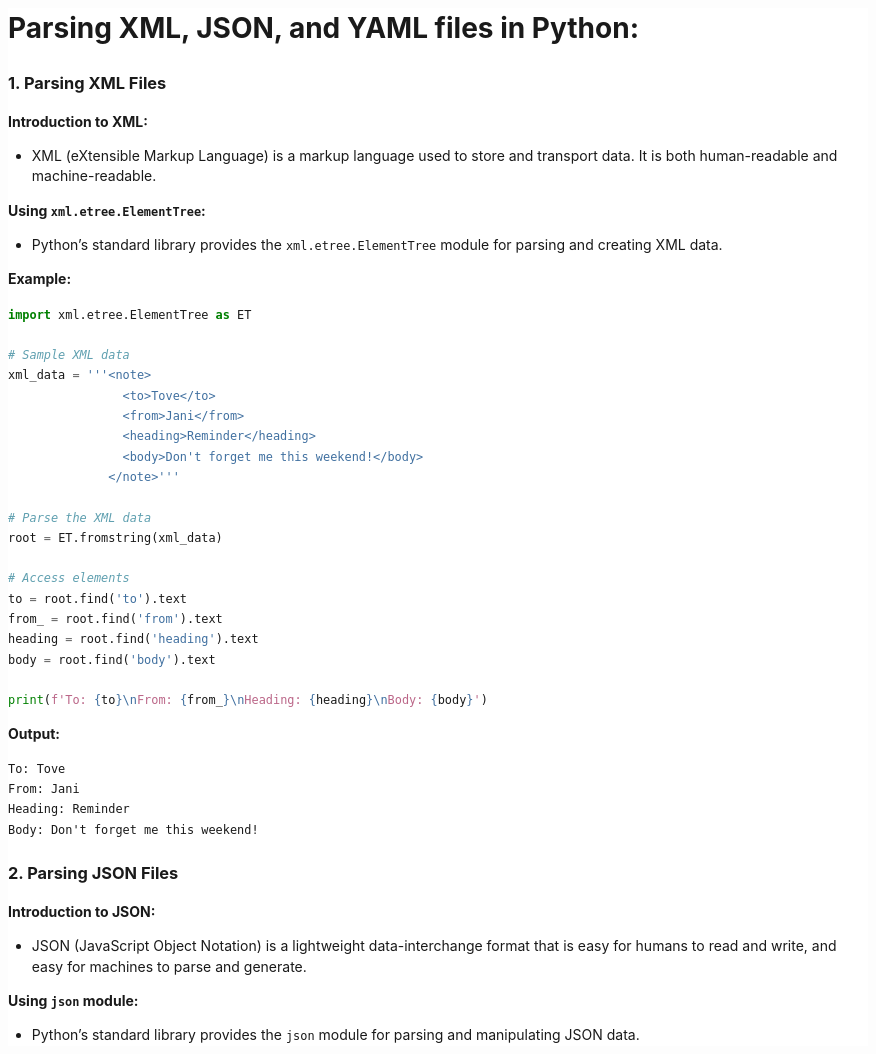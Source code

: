 # Parsing XML, JSON, and YAML files in Python:

### **1. Parsing XML Files**

**Introduction to XML:**
- XML (eXtensible Markup Language) is a markup language used to store and transport data. It is both human-readable and machine-readable.

**Using `xml.etree.ElementTree`:**
- Python’s standard library provides the `xml.etree.ElementTree` module for parsing and creating XML data.

**Example:**
```python
import xml.etree.ElementTree as ET

# Sample XML data
xml_data = '''<note>
                <to>Tove</to>
                <from>Jani</from>
                <heading>Reminder</heading>
                <body>Don't forget me this weekend!</body>
              </note>'''

# Parse the XML data
root = ET.fromstring(xml_data)

# Access elements
to = root.find('to').text
from_ = root.find('from').text
heading = root.find('heading').text
body = root.find('body').text

print(f'To: {to}\nFrom: {from_}\nHeading: {heading}\nBody: {body}')
```

**Output:**
```
To: Tove
From: Jani
Heading: Reminder
Body: Don't forget me this weekend!
```

### **2. Parsing JSON Files**

**Introduction to JSON:**
- JSON (JavaScript Object Notation) is a lightweight data-interchange format that is easy for humans to read and write, and easy for machines to parse and generate.

**Using `json` module:**
- Python’s standard library provides the `json` module for parsing and manipulating JSON data.
